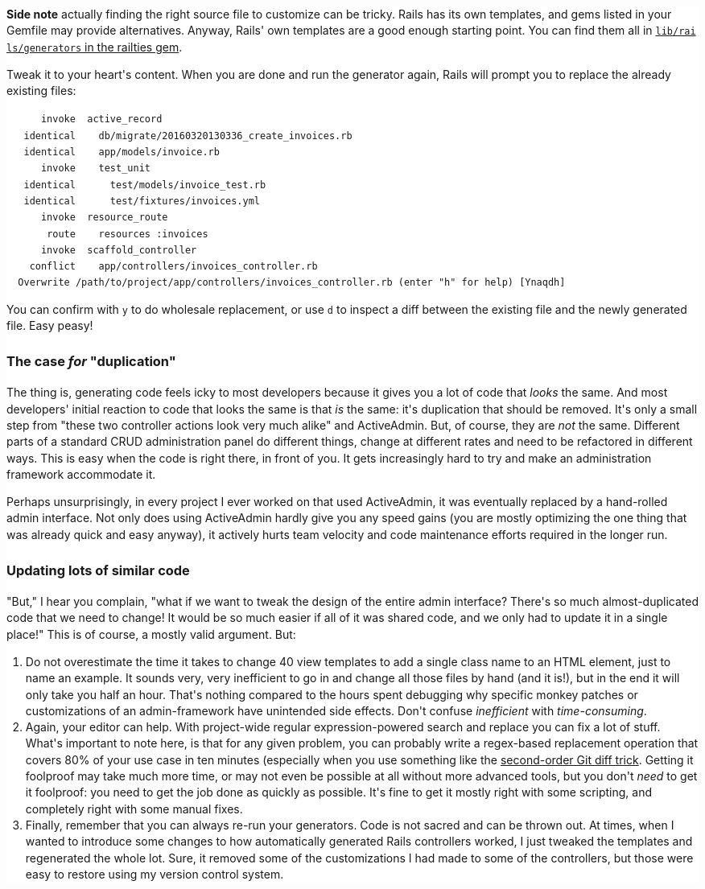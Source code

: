 **Side note** actually finding the right source file to customize can be tricky. Rails has its own templates, and gems listed in your Gemfile may provide alternatives. Anyway, Rails' own templates are a good enough starting point. You can find them all in [`lib/rails/generators` in the railties gem][railties-generators].

Tweak it to your heart's content. When you are done and run the generator again, Rails will prompt you to replace the already existing files:

~~~
      invoke  active_record
   identical    db/migrate/20160320130336_create_invoices.rb
   identical    app/models/invoice.rb
      invoke    test_unit
   identical      test/models/invoice_test.rb
   identical      test/fixtures/invoices.yml
      invoke  resource_route
       route    resources :invoices
      invoke  scaffold_controller
    conflict    app/controllers/invoices_controller.rb
  Overwrite /path/to/project/app/controllers/invoices_controller.rb (enter "h" for help) [Ynaqdh]
~~~

You can confirm with `y` to do wholesale replacement, or use `d` to inspect a diff between the existing file and the newly generated file. Easy peasy!

### The case _for_ "duplication"

The thing is, generating code feels icky to most developers because it gives you a lot of code that _looks_ the same. And most developers' initial reaction to code that looks the same is that _is_ the same: it's duplication that should be removed. It's only a small step from "these two controller actions look very much alike" and ActiveAdmin. But, of course, they are _not_ the same. Different parts of a standard CRUD administration panel do different things, change at different rates and need to be refactored in different ways. This is easy when the code is right there, in front of you. It gets increasingly hard to try and make an administration framework accommodate it.

Perhaps unsurprisingly, in every project I ever worked on that used ActiveAdmin, it was eventually replaced by a hand-rolled admin interface. Not only does using ActiveAdmin hardly give you any speed gains (you are mostly optimizing the one thing that was already quick and easy anyway), it actively hurts team velocity and code maintenance efforts required in the longer run.

### Updating lots of similar code

"But," I hear you complain, "what if we want to tweak the design of the entire admin interface? There's so much almost-duplicated code that we need to change! It would be so much easier if all of it was shared code, and we only had to update it in a single place!" This is of course, a mostly valid argument. But:

1. Do not overestimate the time it takes to change 40 view templates to add a single class name to an HTML element, just to name an example. It sounds very, very inefficient to go in and change all those files by hand (and it is!), but in the end it will only take you half an hour. That's nothing compared to the hours spent debugging why specific monkey patches or customizations of an admin-framework have unintended side effects. Don't confuse _inefficient_ with _time-consuming_.
2. Again, your editor can help. With project-wide regular expression-powered search and replace you can fix a lot of stuff. What's important to note here, is that for any given problem, you can probably write a regex-based replacement operation that covers 80% of your use case in ten minutes (especially when you use something like the [second-order Git diff trick][]. Getting it foolproof may take much more time, or may not even be possible at all without more advanced tools, but you don't _need_ to get it foolproof: you need to get the job done as quickly as possible. It's fine to get it mostly right with some scripting, and completely right with some manual fixes.
3. Finally, remember that you can always re-run your generators. Code is not sacred and can be thrown out. At times, when I wanted to introduce some changes to how automatically generated Rails controllers worked, I just tweaked the templates and regenerated the whole lot. Sure, it removed some of the customizations I had made to some of the controllers, but those were easy to restore using my version control system.


[attr_extras]: https://github.com/barsoom/attr_extras
[ActiveAdmin]: https://github.com/activeadmin/activeadmin
[Jbuilder controller template]: https://github.com/rails/jbuilder/blob/master/lib/generators/rails/templates/controller.rb
[railties-generators]: https://github.com/rails/rails/tree/4-2-stable/railties/lib/rails/generators/rails
[emacs-snippet]: https://github.com/avdgaag/dotfiles
[vim-snippet]: https://github.com/avdgaag/dotfiles
[Haml]: http://haml.info
[Slim]: http://slim-lang.com
[Emmet]: https://en.wikipedia.org/wiki/Emmet_(software)
[Second-order Git diff trick]: http://blog.moertel.com/posts/2013-02-18-git-second-order-diff.html